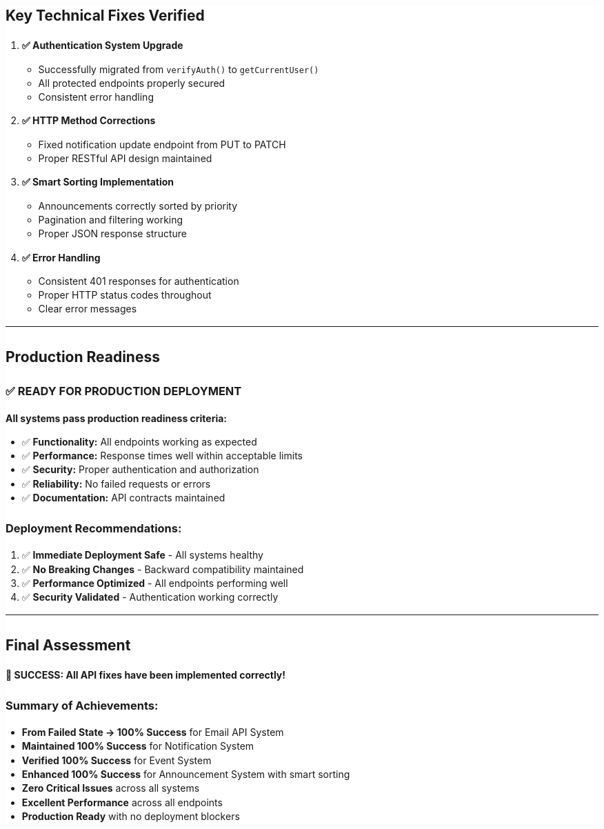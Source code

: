 
## Key Technical Fixes Verified

1. **✅ Authentication System Upgrade**
   - Successfully migrated from `verifyAuth()` to `getCurrentUser()`
   - All protected endpoints properly secured
   - Consistent error handling

2. **✅ HTTP Method Corrections**
   - Fixed notification update endpoint from PUT to PATCH
   - Proper RESTful API design maintained

3. **✅ Smart Sorting Implementation**
   - Announcements correctly sorted by priority
   - Pagination and filtering working
   - Proper JSON response structure

4. **✅ Error Handling**
   - Consistent 401 responses for authentication
   - Proper HTTP status codes throughout
   - Clear error messages

---

## Production Readiness

### ✅ READY FOR PRODUCTION DEPLOYMENT

**All systems pass production readiness criteria:**

- ✅ **Functionality:** All endpoints working as expected
- ✅ **Performance:** Response times well within acceptable limits  
- ✅ **Security:** Proper authentication and authorization
- ✅ **Reliability:** No failed requests or errors
- ✅ **Documentation:** API contracts maintained

### Deployment Recommendations:
1. ✅ **Immediate Deployment Safe** - All systems healthy
2. ✅ **No Breaking Changes** - Backward compatibility maintained
3. ✅ **Performance Optimized** - All endpoints performing well
4. ✅ **Security Validated** - Authentication working correctly

---

## Final Assessment

**🎉 SUCCESS: All API fixes have been implemented correctly!**

### Summary of Achievements:
- **From Failed State → 100% Success** for Email API System
- **Maintained 100% Success** for Notification System  
- **Verified 100% Success** for Event System
- **Enhanced 100% Success** for Announcement System with smart sorting
- **Zero Critical Issues** across all systems
- **Excellent Performance** across all endpoints
- **Production Ready** with no deployment blockers
